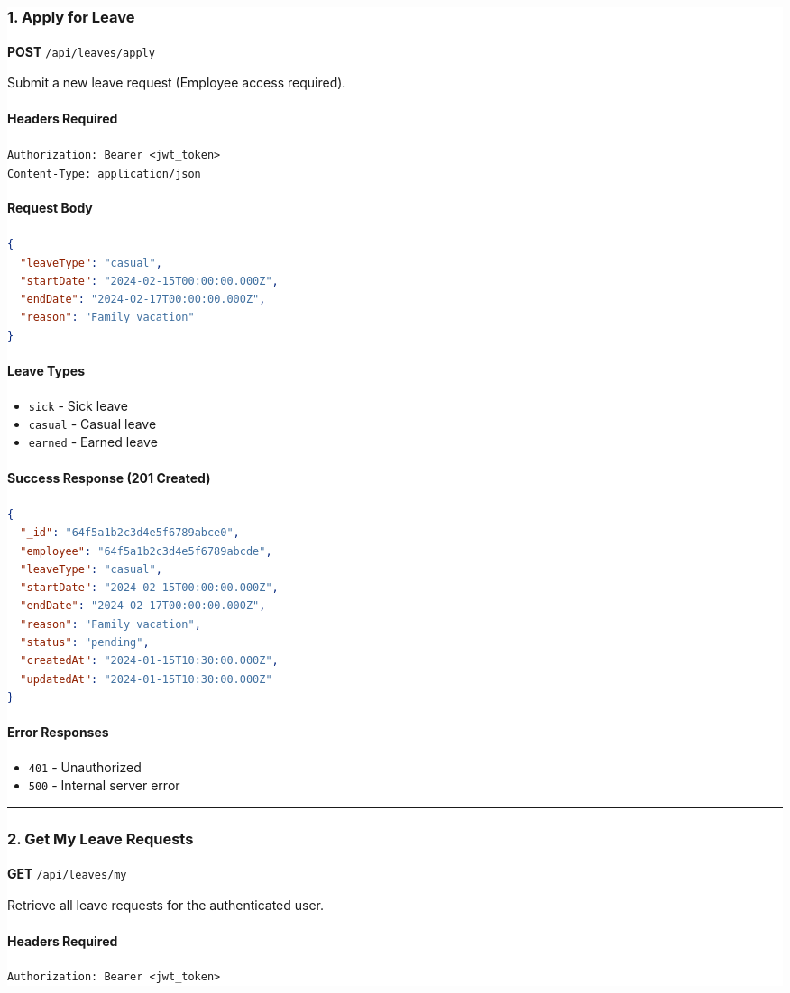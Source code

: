 ### 1. Apply for Leave
**POST** `/api/leaves/apply`

Submit a new leave request (Employee access required).

#### Headers Required
```
Authorization: Bearer <jwt_token>
Content-Type: application/json
```

#### Request Body
```json
{
  "leaveType": "casual",
  "startDate": "2024-02-15T00:00:00.000Z",
  "endDate": "2024-02-17T00:00:00.000Z",
  "reason": "Family vacation"
}
```

#### Leave Types
- `sick` - Sick leave
- `casual` - Casual leave
- `earned` - Earned leave

#### Success Response (201 Created)
```json
{
  "_id": "64f5a1b2c3d4e5f6789abce0",
  "employee": "64f5a1b2c3d4e5f6789abcde",
  "leaveType": "casual",
  "startDate": "2024-02-15T00:00:00.000Z",
  "endDate": "2024-02-17T00:00:00.000Z",
  "reason": "Family vacation",
  "status": "pending",
  "createdAt": "2024-01-15T10:30:00.000Z",
  "updatedAt": "2024-01-15T10:30:00.000Z"
}
```

#### Error Responses
- `401` - Unauthorized
- `500` - Internal server error

---

### 2. Get My Leave Requests
**GET** `/api/leaves/my`

Retrieve all leave requests for the authenticated user.

#### Headers Required
```
Authorization: Bearer <jwt_token>
```

